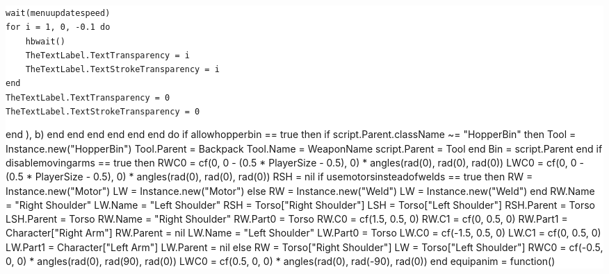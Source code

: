 	wait(menuupdatespeed)
	for i = 1, 0, -0.1 do
		hbwait()
		TheTextLabel.TextTransparency = i
		TheTextLabel.TextStrokeTransparency = i
	end
	TheTextLabel.TextTransparency = 0
	TheTextLabel.TextStrokeTransparency = 0
end
), b)
							end
						end
					end
				end
			end
		end
		do
			if allowhopperbin == true then
				if script.Parent.className ~= "HopperBin" then
					Tool = Instance.new("HopperBin")
					Tool.Parent = Backpack
					Tool.Name = WeaponName
					script.Parent = Tool
				end
				Bin = script.Parent
			end
			if disablemovingarms == true then
				RWC0 = cf(0, 0 - (0.5 * PlayerSize - 0.5), 0) * angles(rad(0), rad(0), rad(0))
				LWC0 = cf(0, 0 - (0.5 * PlayerSize - 0.5), 0) * angles(rad(0), rad(0), rad(0))
				RSH = nil
				if usemotorsinsteadofwelds == true then
					RW = Instance.new("Motor")
					LW = Instance.new("Motor")
				else
					RW = Instance.new("Weld")
					LW = Instance.new("Weld")
				end
				RW.Name = "Right Shoulder"
				LW.Name = "Left Shoulder"
				RSH = Torso["Right Shoulder"]
				LSH = Torso["Left Shoulder"]
				RSH.Parent = Torso
				LSH.Parent = Torso
				RW.Name = "Right Shoulder"
				RW.Part0 = Torso
				RW.C0 = cf(1.5, 0.5, 0)
				RW.C1 = cf(0, 0.5, 0)
				RW.Part1 = Character["Right Arm"]
				RW.Parent = nil
				LW.Name = "Left Shoulder"
				LW.Part0 = Torso
				LW.C0 = cf(-1.5, 0.5, 0)
				LW.C1 = cf(0, 0.5, 0)
				LW.Part1 = Character["Left Arm"]
				LW.Parent = nil
			else
				RW = Torso["Right Shoulder"]
				LW = Torso["Left Shoulder"]
				RWC0 = cf(-0.5, 0, 0) * angles(rad(0), rad(90), rad(0))
				LWC0 = cf(0.5, 0, 0) * angles(rad(0), rad(-90), rad(0))
			end
			equipanim = function()
	
